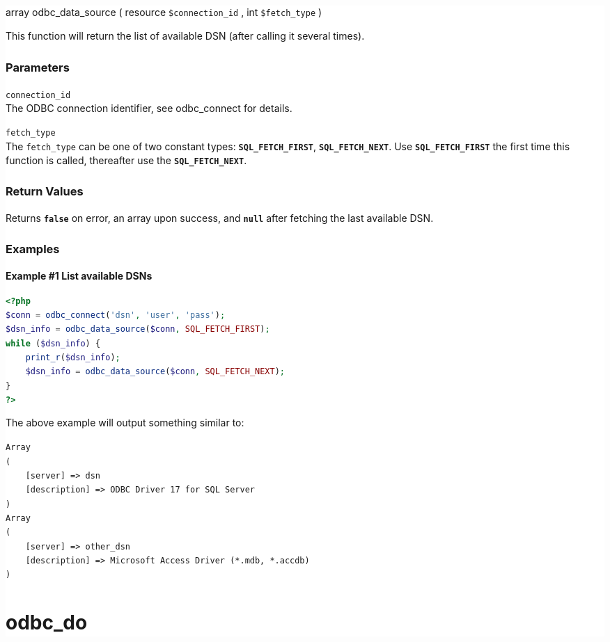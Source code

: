 <span class="type">array</span> <span
class="methodname">odbc\_data\_source</span> ( <span
class="methodparam"><span class="type">resource</span>
`$connection_id`</span> , <span class="methodparam"><span
class="type">int</span> `$fetch_type`</span> )

This function will return the list of available DSN (after calling it
several times).

### Parameters

`connection_id`  
The ODBC connection identifier, see <span
class="function">odbc\_connect</span> for details.

`fetch_type`  
The `fetch_type` can be one of two constant types:
**`SQL_FETCH_FIRST`**, **`SQL_FETCH_NEXT`**. Use **`SQL_FETCH_FIRST`**
the first time this function is called, thereafter use the
**`SQL_FETCH_NEXT`**.

### Return Values

Returns **`false`** on error, an <span class="type">array</span> upon
success, and **`null`** after fetching the last available DSN.

### Examples

**Example \#1 List available DSNs**

``` php
<?php
$conn = odbc_connect('dsn', 'user', 'pass');
$dsn_info = odbc_data_source($conn, SQL_FETCH_FIRST);
while ($dsn_info) {
    print_r($dsn_info);
    $dsn_info = odbc_data_source($conn, SQL_FETCH_NEXT);
}
?>
```

The above example will output something similar to:

    Array
    (
        [server] => dsn
        [description] => ODBC Driver 17 for SQL Server
    )
    Array
    (
        [server] => other_dsn
        [description] => Microsoft Access Driver (*.mdb, *.accdb)
    )

odbc\_do
========
